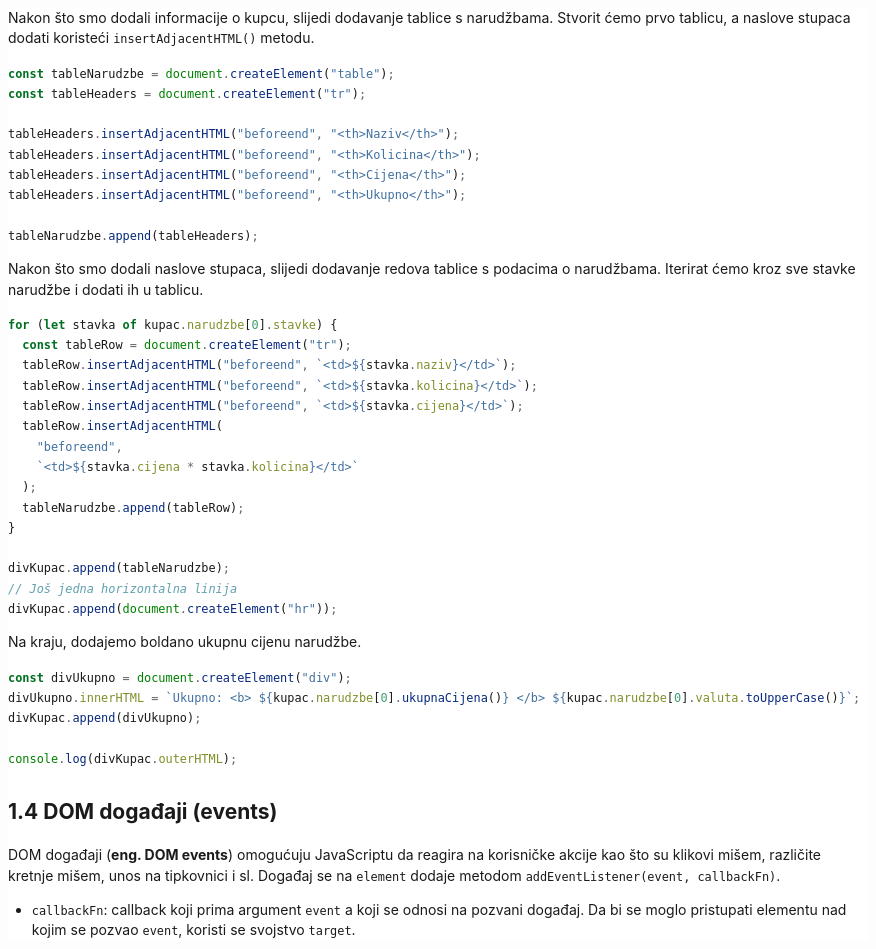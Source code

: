 Nakon što smo dodali informacije o kupcu, slijedi dodavanje tablice s narudžbama. Stvorit ćemo prvo tablicu, a naslove stupaca dodati koristeći `insertAdjacentHTML()` metodu.

```javascript
const tableNarudzbe = document.createElement("table");
const tableHeaders = document.createElement("tr");

tableHeaders.insertAdjacentHTML("beforeend", "<th>Naziv</th>");
tableHeaders.insertAdjacentHTML("beforeend", "<th>Kolicina</th>");
tableHeaders.insertAdjacentHTML("beforeend", "<th>Cijena</th>");
tableHeaders.insertAdjacentHTML("beforeend", "<th>Ukupno</th>");

tableNarudzbe.append(tableHeaders);
```

Nakon što smo dodali naslove stupaca, slijedi dodavanje redova tablice s podacima o narudžbama. Iterirat ćemo kroz sve stavke narudžbe i dodati ih u tablicu.

```javascript
for (let stavka of kupac.narudzbe[0].stavke) {
  const tableRow = document.createElement("tr");
  tableRow.insertAdjacentHTML("beforeend", `<td>${stavka.naziv}</td>`);
  tableRow.insertAdjacentHTML("beforeend", `<td>${stavka.kolicina}</td>`);
  tableRow.insertAdjacentHTML("beforeend", `<td>${stavka.cijena}</td>`);
  tableRow.insertAdjacentHTML(
    "beforeend",
    `<td>${stavka.cijena * stavka.kolicina}</td>`
  );
  tableNarudzbe.append(tableRow);
}

divKupac.append(tableNarudzbe);
// Još jedna horizontalna linija
divKupac.append(document.createElement("hr"));
```

Na kraju, dodajemo boldano ukupnu cijenu narudžbe.

```javascript
const divUkupno = document.createElement("div");
divUkupno.innerHTML = `Ukupno: <b> ${kupac.narudzbe[0].ukupnaCijena()} </b> ${kupac.narudzbe[0].valuta.toUpperCase()}`;
divKupac.append(divUkupno);

console.log(divKupac.outerHTML);
```

## 1.4 DOM događaji (events)

DOM događaji (**eng. DOM events**) omogućuju JavaScriptu da reagira na korisničke akcije kao što su klikovi mišem, različite kretnje mišem, unos na tipkovnici i sl. Događaj se na `element` dodaje metodom `addEventListener(event, callbackFn)`.

- `callbackFn`: callback koji prima argument `event` a koji se odnosi na pozvani događaj. Da bi se moglo pristupati elementu nad kojim se pozvao `event`, koristi se svojstvo `target`.
